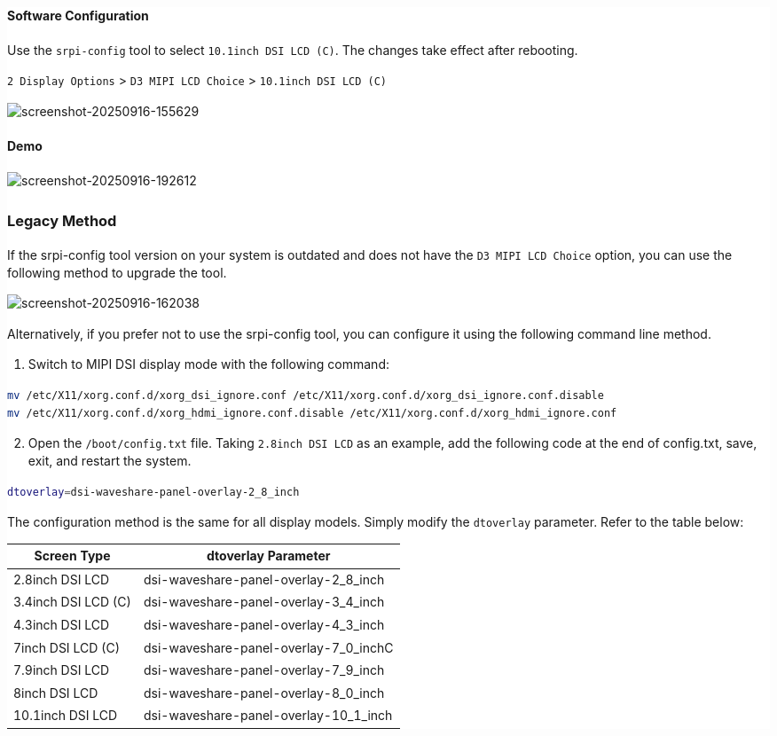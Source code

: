 #### Software Configuration

Use the `srpi-config` tool to select `10.1inch DSI LCD (C)`. The changes take effect after rebooting.

`2 Display Options` > `D3 MIPI LCD Choice` > `10.1inch DSI LCD (C)`

![screenshot-20250916-155629](https://rdk-doc.oss-cn-beijing.aliyuncs.com/doc/img/07_Advanced_development/01_hardware_development/rdk_x5/display/screenshot-20250916-155629.png)

#### Demo

![screenshot-20250916-192612](https://rdk-doc.oss-cn-beijing.aliyuncs.com/doc/img/07_Advanced_development/01_hardware_development/rdk_x5/display/screenshot-20250916-192612.png)

### Legacy Method

If the srpi-config tool version on your system is outdated and does not have the `D3 MIPI LCD Choice` option, you can use the following method to upgrade the tool.

![screenshot-20250916-162038](https://rdk-doc.oss-cn-beijing.aliyuncs.com/doc/img/07_Advanced_development/01_hardware_development/rdk_x5/display/screenshot-20250916-162038.png)

Alternatively, if you prefer not to use the srpi-config tool, you can configure it using the following command line method.

1. Switch to MIPI DSI display mode with the following command:
```bash
mv /etc/X11/xorg.conf.d/xorg_dsi_ignore.conf /etc/X11/xorg.conf.d/xorg_dsi_ignore.conf.disable
mv /etc/X11/xorg.conf.d/xorg_hdmi_ignore.conf.disable /etc/X11/xorg.conf.d/xorg_hdmi_ignore.conf
```

2. Open the `/boot/config.txt` file. Taking `2.8inch DSI LCD` as an example, add the following code at the end of config.txt, save, exit, and restart the system.

```bash
dtoverlay=dsi-waveshare-panel-overlay-2_8_inch
```

The configuration method is the same for all display models. Simply modify the `dtoverlay` parameter. Refer to the table below:

| Screen Type | dtoverlay Parameter |
| --- | --------- |
| 2.8inch DSI LCD | dsi-waveshare-panel-overlay-2_8_inch |
| 3.4inch DSI LCD (C) | dsi-waveshare-panel-overlay-3_4_inch |
| 4.3inch DSI LCD | dsi-waveshare-panel-overlay-4_3_inch |
| 7inch DSI LCD (C) | dsi-waveshare-panel-overlay-7_0_inchC |
| 7.9inch DSI LCD | dsi-waveshare-panel-overlay-7_9_inch |
| 8inch DSI LCD | dsi-waveshare-panel-overlay-8_0_inch |
| 10.1inch DSI LCD | dsi-waveshare-panel-overlay-10_1_inch |

